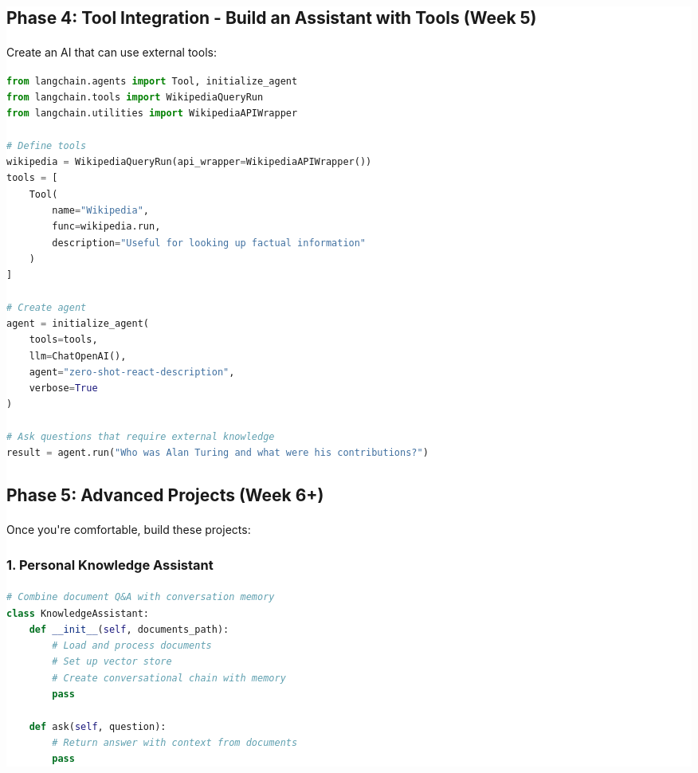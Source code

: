 ## Phase 4: Tool Integration - Build an Assistant with Tools (Week 5)

Create an AI that can use external tools:

```python
from langchain.agents import Tool, initialize_agent
from langchain.tools import WikipediaQueryRun
from langchain.utilities import WikipediaAPIWrapper

# Define tools
wikipedia = WikipediaQueryRun(api_wrapper=WikipediaAPIWrapper())
tools = [
    Tool(
        name="Wikipedia",
        func=wikipedia.run,
        description="Useful for looking up factual information"
    )
]

# Create agent
agent = initialize_agent(
    tools=tools,
    llm=ChatOpenAI(),
    agent="zero-shot-react-description",
    verbose=True
)

# Ask questions that require external knowledge
result = agent.run("Who was Alan Turing and what were his contributions?")
```

## Phase 5: Advanced Projects (Week 6+)

Once you're comfortable, build these projects:

### 1. Personal Knowledge Assistant

```python
# Combine document Q&A with conversation memory
class KnowledgeAssistant:
    def __init__(self, documents_path):
        # Load and process documents
        # Set up vector store
        # Create conversational chain with memory
        pass
    
    def ask(self, question):
        # Return answer with context from documents
        pass
```

